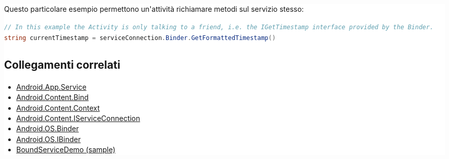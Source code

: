 Questo particolare esempio permettono un'attività richiamare metodi sul servizio stesso:

```csharp
// In this example the Activity is only talking to a friend, i.e. the IGetTimestamp interface provided by the Binder.
string currentTimestamp = serviceConnection.Binder.GetFormattedTimestamp()
```


## <a name="related-links"></a>Collegamenti correlati

- [Android.App.Service](https://developer.xamarin.com/api/type/Android.App.Service/)
- [Android.Content.Bind](https://developer.xamarin.com/api/type/Android.Content.Bind/)
- [Android.Content.Context](https://developer.xamarin.com/api/type/Android.Content.Context/)
- [Android.Content.IServiceConnection](https://developer.xamarin.com/api/type/Android.Content.IServiceConnection/)
- [Android.OS.Binder](https://developer.xamarin.com/api/type/Android.OS.Binder/)
- [Android.OS.IBinder](https://developer.xamarin.com/api/type/Android.OS.IBinder)
- [BoundServiceDemo (sample)](https://developer.xamarin.com/samples/monodroid/ApplicationFundamentals/ServiceSamples/BoundServiceDemo/)
